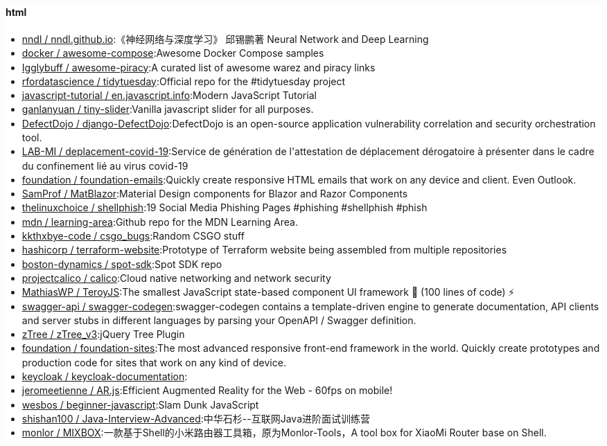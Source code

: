 #### html
* [nndl / nndl.github.io](https://github.com/nndl/nndl.github.io):《神经网络与深度学习》 邱锡鹏著 Neural Network and Deep Learning
* [docker / awesome-compose](https://github.com/docker/awesome-compose):Awesome Docker Compose samples
* [Igglybuff / awesome-piracy](https://github.com/Igglybuff/awesome-piracy):A curated list of awesome warez and piracy links
* [rfordatascience / tidytuesday](https://github.com/rfordatascience/tidytuesday):Official repo for the #tidytuesday project
* [javascript-tutorial / en.javascript.info](https://github.com/javascript-tutorial/en.javascript.info):Modern JavaScript Tutorial
* [ganlanyuan / tiny-slider](https://github.com/ganlanyuan/tiny-slider):Vanilla javascript slider for all purposes.
* [DefectDojo / django-DefectDojo](https://github.com/DefectDojo/django-DefectDojo):DefectDojo is an open-source application vulnerability correlation and security orchestration tool.
* [LAB-MI / deplacement-covid-19](https://github.com/LAB-MI/deplacement-covid-19):Service de génération de l'attestation de déplacement dérogatoire à présenter dans le cadre du confinement lié au virus covid-19
* [foundation / foundation-emails](https://github.com/foundation/foundation-emails):Quickly create responsive HTML emails that work on any device and client. Even Outlook.
* [SamProf / MatBlazor](https://github.com/SamProf/MatBlazor):Material Design components for Blazor and Razor Components
* [thelinuxchoice / shellphish](https://github.com/thelinuxchoice/shellphish):19 Social Media Phishing Pages #phishing #shellphish #phish
* [mdn / learning-area](https://github.com/mdn/learning-area):Github repo for the MDN Learning Area.
* [kkthxbye-code / csgo_bugs](https://github.com/kkthxbye-code/csgo_bugs):Random CSGO stuff
* [hashicorp / terraform-website](https://github.com/hashicorp/terraform-website):Prototype of Terraform website being assembled from multiple repositories
* [boston-dynamics / spot-sdk](https://github.com/boston-dynamics/spot-sdk):Spot SDK repo
* [projectcalico / calico](https://github.com/projectcalico/calico):Cloud native networking and network security
* [MathiasWP / TeroyJS](https://github.com/MathiasWP/TeroyJS):The smallest JavaScript state-based component UI framework 🔬 (100 lines of code) ⚡
* [swagger-api / swagger-codegen](https://github.com/swagger-api/swagger-codegen):swagger-codegen contains a template-driven engine to generate documentation, API clients and server stubs in different languages by parsing your OpenAPI / Swagger definition.
* [zTree / zTree_v3](https://github.com/zTree/zTree_v3):jQuery Tree Plugin
* [foundation / foundation-sites](https://github.com/foundation/foundation-sites):The most advanced responsive front-end framework in the world. Quickly create prototypes and production code for sites that work on any kind of device.
* [keycloak / keycloak-documentation](https://github.com/keycloak/keycloak-documentation):
* [jeromeetienne / AR.js](https://github.com/jeromeetienne/AR.js):Efficient Augmented Reality for the Web - 60fps on mobile!
* [wesbos / beginner-javascript](https://github.com/wesbos/beginner-javascript):Slam Dunk JavaScript
* [shishan100 / Java-Interview-Advanced](https://github.com/shishan100/Java-Interview-Advanced):中华石杉--互联网Java进阶面试训练营
* [monlor / MIXBOX](https://github.com/monlor/MIXBOX):一款基于Shell的小米路由器工具箱，原为Monlor-Tools，A tool box for XiaoMi Router base on Shell.
